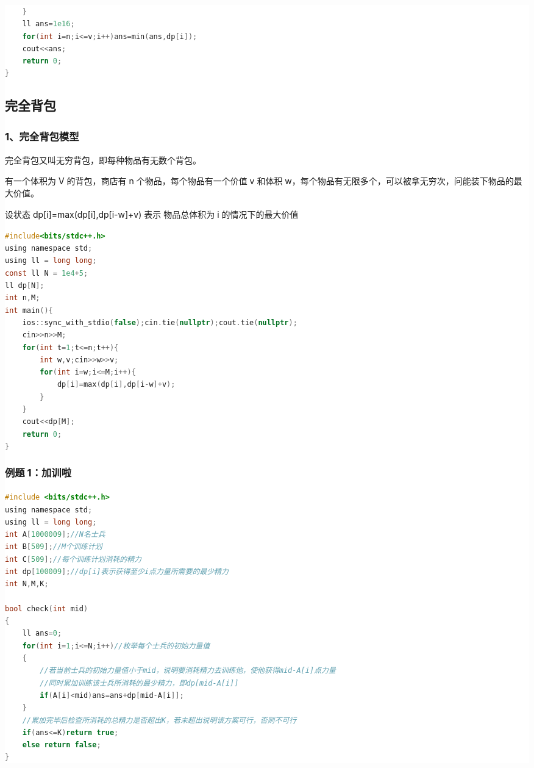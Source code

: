 ```c
	}
	ll ans=1e16;
	for(int i=n;i<=v;i++)ans=min(ans,dp[i]);
	cout<<ans;
	return 0;
}
```

## 完全背包

### 1、完全背包模型

完全背包又叫无穷背包，即每种物品有无数个背包。

有一个体积为 V 的背包，商店有 n 个物品，每个物品有一个价值 v 和体积 w，每个物品有无限多个，可以被拿无穷次，问能装下物品的最大价值。

设状态 dp[i]=max(dp[i],dp[i-w]+v) 表示 物品总体积为 i 的情况下的最大价值

```c
#include<bits/stdc++.h>
using namespace std;
using ll = long long;
const ll N = 1e4+5;
ll dp[N];
int n,M;
int main(){
	ios::sync_with_stdio(false);cin.tie(nullptr);cout.tie(nullptr);
	cin>>n>>M;
	for(int t=1;t<=n;t++){
		int w,v;cin>>w>>v;
		for(int i=w;i<=M;i++){
			dp[i]=max(dp[i],dp[i-w]+v);
		}
	}
	cout<<dp[M];
	return 0;
}
```

### 例题 1：加训啦

```c
#include <bits/stdc++.h>
using namespace std;
using ll = long long;
int A[1000009];//N名士兵
int B[509];//M个训练计划
int C[509];//每个训练计划消耗的精力
int dp[100009];//dp[i]表示获得至少i点力量所需要的最少精力
int N,M,K;

bool check(int mid)
{
    ll ans=0;
    for(int i=1;i<=N;i++)//枚举每个士兵的初始力量值
    {
        //若当前士兵的初始力量值小于mid，说明要消耗精力去训练他，使他获得mid-A[i]点力量
        //同时累加训练该士兵所消耗的最少精力，即dp[mid-A[i]]
        if(A[i]<mid)ans=ans+dp[mid-A[i]];
    }
    //累加完毕后检查所消耗的总精力是否超出K，若未超出说明该方案可行，否则不可行
    if(ans<=K)return true;
    else return false;
}

```